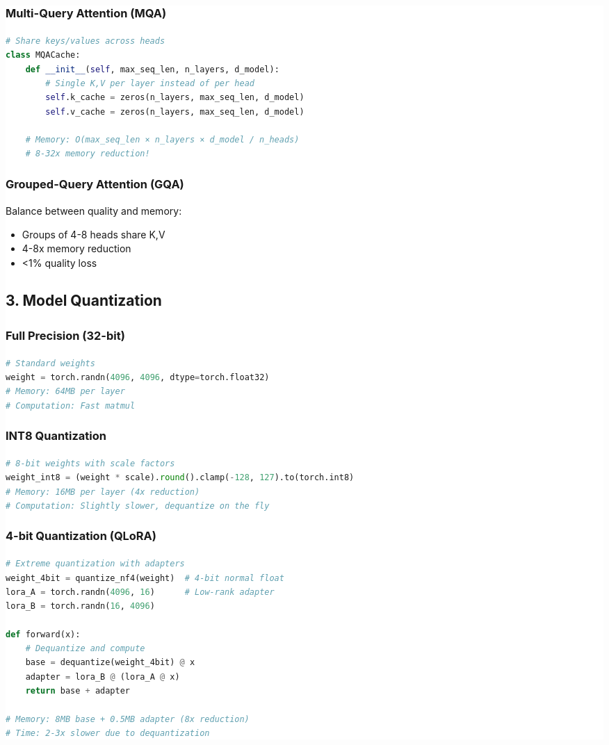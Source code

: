 ### Multi-Query Attention (MQA)
```python
# Share keys/values across heads
class MQACache:
    def __init__(self, max_seq_len, n_layers, d_model):
        # Single K,V per layer instead of per head
        self.k_cache = zeros(n_layers, max_seq_len, d_model)
        self.v_cache = zeros(n_layers, max_seq_len, d_model)
    
    # Memory: O(max_seq_len × n_layers × d_model / n_heads)
    # 8-32x memory reduction!
```

### Grouped-Query Attention (GQA)
Balance between quality and memory:
- Groups of 4-8 heads share K,V
- 4-8x memory reduction
- <1% quality loss

## 3. Model Quantization

### Full Precision (32-bit)
```python
# Standard weights
weight = torch.randn(4096, 4096, dtype=torch.float32)
# Memory: 64MB per layer
# Computation: Fast matmul
```

### INT8 Quantization
```python
# 8-bit weights with scale factors
weight_int8 = (weight * scale).round().clamp(-128, 127).to(torch.int8)
# Memory: 16MB per layer (4x reduction)
# Computation: Slightly slower, dequantize on the fly
```

### 4-bit Quantization (QLoRA)
```python
# Extreme quantization with adapters
weight_4bit = quantize_nf4(weight)  # 4-bit normal float
lora_A = torch.randn(4096, 16)      # Low-rank adapter
lora_B = torch.randn(16, 4096)

def forward(x):
    # Dequantize and compute
    base = dequantize(weight_4bit) @ x
    adapter = lora_B @ (lora_A @ x)
    return base + adapter

# Memory: 8MB base + 0.5MB adapter (8x reduction)
# Time: 2-3x slower due to dequantization
```
